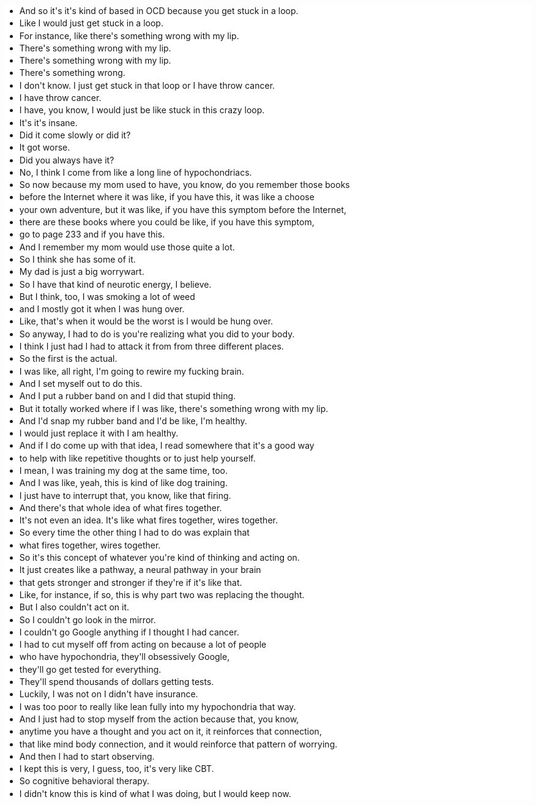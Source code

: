 *  And so it's it's kind of based in OCD because you get stuck in a loop.
*  Like I would just get stuck in a loop.
*  For instance, like there's something wrong with my lip.
*  There's something wrong with my lip.
*  There's something wrong with my lip.
*  There's something wrong.
*  I don't know. I just get stuck in that loop or I have throw cancer.
*  I have throw cancer.
*  I have, you know, I would just be like stuck in this crazy loop.
*  It's it's insane.
*  Did it come slowly or did it?
*  It got worse.
*  Did you always have it?
*  No, I think I come from like a long line of hypochondriacs.
*  So now because my mom used to have, you know, do you remember those books
*  before the Internet where it was like, if you have this, it was like a choose
*  your own adventure, but it was like, if you have this symptom before the Internet,
*  there are these books where you could be like, if you have this symptom,
*  go to page 233 and if you have this.
*  And I remember my mom would use those quite a lot.
*  So I think she has some of it.
*  My dad is just a big worrywart.
*  So I have that kind of neurotic energy, I believe.
*  But I think, too, I was smoking a lot of weed
*  and I mostly got it when I was hung over.
*  Like, that's when it would be the worst is I would be hung over.
*  So anyway, I had to do is you're realizing what you did to your body.
*  I think I just had I had to attack it from from three different places.
*  So the first is the actual.
*  I was like, all right, I'm going to rewire my fucking brain.
*  And I set myself out to do this.
*  And I put a rubber band on and I did that stupid thing.
*  But it totally worked where if I was like, there's something wrong with my lip.
*  And I'd snap my rubber band and I'd be like, I'm healthy.
*  I would just replace it with I am healthy.
*  And if I do come up with that idea, I read somewhere that it's a good way
*  to help with like repetitive thoughts or to just help yourself.
*  I mean, I was training my dog at the same time, too.
*  And I was like, yeah, this is kind of like dog training.
*  I just have to interrupt that, you know, like that firing.
*  And there's that whole idea of what fires together.
*  It's not even an idea. It's like what fires together, wires together.
*  So every time the other thing I had to do was explain that
*  what fires together, wires together.
*  So it's this concept of whatever you're kind of thinking and acting on.
*  It just creates like a pathway, a neural pathway in your brain
*  that gets stronger and stronger if they're if it's like that.
*  Like, for instance, if so, this is why part two was replacing the thought.
*  But I also couldn't act on it.
*  So I couldn't go look in the mirror.
*  I couldn't go Google anything if I thought I had cancer.
*  I had to cut myself off from acting on because a lot of people
*  who have hypochondria, they'll obsessively Google,
*  they'll go get tested for everything.
*  They'll spend thousands of dollars getting tests.
*  Luckily, I was not on I didn't have insurance.
*  I was too poor to really like lean fully into my hypochondria that way.
*  And I just had to stop myself from the action because that, you know,
*  anytime you have a thought and you act on it, it reinforces that connection,
*  that like mind body connection, and it would reinforce that pattern of worrying.
*  And then I had to start observing.
*  I kept this is very, I guess, too, it's very like CBT.
*  So cognitive behavioral therapy.
*  I didn't know this is kind of what I was doing, but I would keep now.